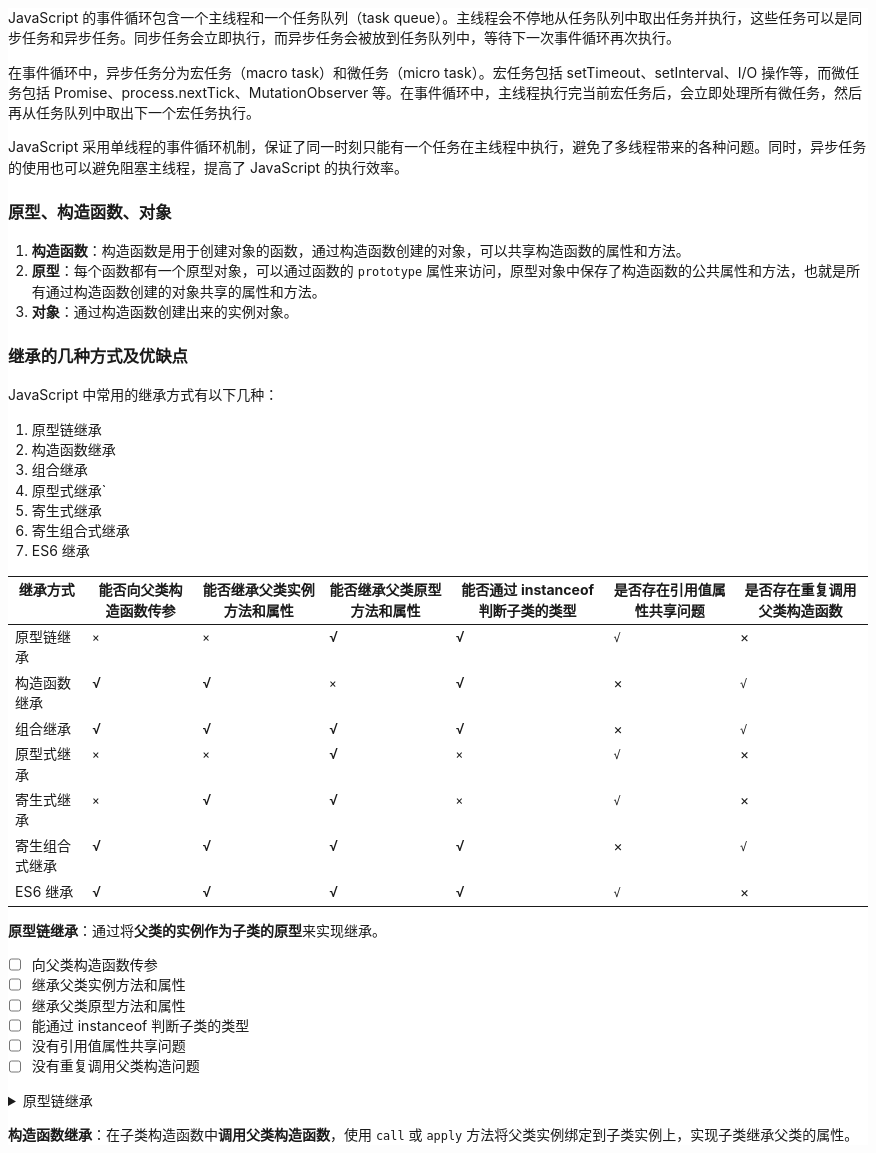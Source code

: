 JavaScript 的事件循环包含一个主线程和一个任务队列（task queue）。主线程会不停地从任务队列中取出任务并执行，这些任务可以是同步任务和异步任务。同步任务会立即执行，而异步任务会被放到任务队列中，等待下一次事件循环再次执行。

在事件循环中，异步任务分为宏任务（macro task）和微任务（micro task）。宏任务包括 setTimeout、setInterval、I/O 操作等，而微任务包括 Promise、process.nextTick、MutationObserver 等。在事件循环中，主线程执行完当前宏任务后，会立即处理所有微任务，然后再从任务队列中取出下一个宏任务执行。

JavaScript 采用单线程的事件循环机制，保证了同一时刻只能有一个任务在主线程中执行，避免了多线程带来的各种问题。同时，异步任务的使用也可以避免阻塞主线程，提高了 JavaScript 的执行效率。

### 原型、构造函数、对象

1. **构造函数**：构造函数是用于创建对象的函数，通过构造函数创建的对象，可以共享构造函数的属性和方法。
2. **原型**：每个函数都有一个原型对象，可以通过函数的 `prototype` 属性来访问，原型对象中保存了构造函数的公共属性和方法，也就是所有通过构造函数创建的对象共享的属性和方法。
3. **对象**：通过构造函数创建出来的实例对象。

### 继承的几种方式及优缺点

JavaScript 中常用的继承方式有以下几种：

1. 原型链继承
2. 构造函数继承
3. 组合继承
4. 原型式继承`
5. 寄生式继承
6. 寄生组合式继承
7. ES6 继承

| 继承方式       | 能否向父类构造函数传参 | 能否继承父类实例方法和属性 | 能否继承父类原型方法和属性 | 能否通过 instanceof 判断子类的类型 | 是否存在引用值属性共享问题 | 是否存在重复调用父类构造函数 |
| -------------- | ---------------------- | -------------------------- | -------------------------- | ---------------------------------- | -------------------------- | ---------------------------- |
| 原型链继承     | `×`                    | `×`                        | √                          | √                                  | `√`                        | ×                            |
| 构造函数继承   | √                      | √                          | `×`                        | √                                  | ×                          | `√`                          |
| 组合继承       | √                      | √                          | √                          | √                                  | ×                          | `√`                          |
| 原型式继承     | `×`                    | `×`                        | √                          | `×`                                | `√`                        | ×                            |
| 寄生式继承     | `×`                    | √                          | √                          | `×`                                | `√`                        | ×                            |
| 寄生组合式继承 | √                      | √                          | √                          | √                                  | ×                          | `√`                          |
| ES6 继承       | √                      | √                          | √                          | √                                  | `√`                        | ×                            |

**原型链继承**：通过将**父类的实例作为子类的原型**来实现继承。

- [ ] 向父类构造函数传参
- [ ] 继承父类实例方法和属性
- [ ] 继承父类原型方法和属性
- [ ] 能通过 instanceof 判断子类的类型
- [ ] 没有引用值属性共享问题
- [ ] 没有重复调用父类构造问题

<details class="details-block"><summary>原型链继承</summary></details>



**构造函数继承**：在子类构造函数中**调用父类构造函数**，使用 `call` 或 `apply` 方法将父类实例绑定到子类实例上，实现子类继承父类的属性。
